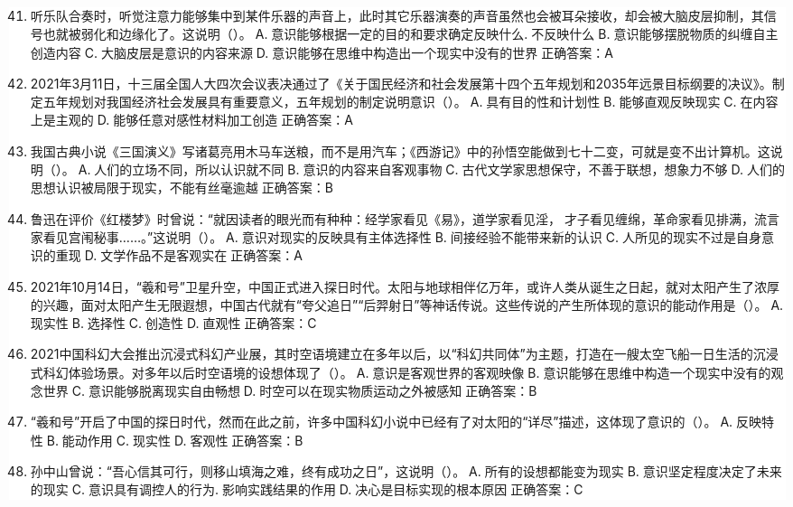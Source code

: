 41. 听乐队合奏时，听觉注意力能够集中到某件乐器的声音上，此时其它乐器演奏的声音虽然也会被耳朵接收，却会被大脑皮层抑制，其信号也就被弱化和边缘化了。这说明（）。
A. 意识能够根据一定的目的和要求确定反映什么. 不反映什么
B. 意识能够摆脱物质的纠缠自主创造内容
C. 大脑皮层是意识的内容来源
D. 意识能够在思维中构造出一个现实中没有的世界
正确答案：A

42. 2021年3月11日，十三届全国人大四次会议表决通过了《关于国民经济和社会发展第十四个五年规划和2035年远景目标纲要的决议》。制定五年规划对我国经济社会发展具有重要意义，五年规划的制定说明意识（）。
A. 具有目的性和计划性
B. 能够直观反映现实
C. 在内容上是主观的
D. 能够任意对感性材料加工创造
正确答案：A

43. 我国古典小说《三国演义》写诸葛亮用木马车送粮，而不是用汽车；《西游记》中的孙悟空能做到七十二变，可就是变不出计算机。这说明（）。
A. 人们的立场不同，所以认识就不同
B. 意识的内容来自客观事物
C. 古代文学家思想保守，不善于联想，想象力不够
D. 人们的思想认识被局限于现实，不能有丝毫逾越
正确答案：B

44. 鲁迅在评价《红楼梦》时曾说：“就因读者的眼光而有种种：经学家看见《易》，道学家看见淫， 才子看见缠绵，革命家看见排满，流言家看见宫闱秘事……。”这说明（）。
A. 意识对现实的反映具有主体选择性
B. 间接经验不能带来新的认识
C. 人所见的现实不过是自身意识的重现
D. 文学作品不是客观实在
正确答案：A

45. 2021年10月14日，“羲和号”卫星升空，中国正式进入探日时代。太阳与地球相伴亿万年，或许人类从诞生之日起，就对太阳产生了浓厚的兴趣，面对太阳产生无限遐想，中国古代就有“夸父追日”“后羿射日”等神话传说。这些传说的产生所体现的意识的能动作用是（）。
A. 现实性
B. 选择性
C. 创造性
D. 直观性
正确答案：C

46. 2021中国科幻大会推出沉浸式科幻产业展，其时空语境建立在多年以后，以“科幻共同体”为主题，打造在一艘太空飞船一日生活的沉浸式科幻体验场景。对多年以后时空语境的设想体现了（）。
A. 意识是客观世界的客观映像
B. 意识能够在思维中构造一个现实中没有的观念世界
C. 意识能够脱离现实自由畅想
D. 时空可以在现实物质运动之外被感知
正确答案：B

47. “羲和号”开启了中国的探日时代，然而在此之前，许多中国科幻小说中已经有了对太阳的“详尽”描述，这体现了意识的（）。
A. 反映特性
B. 能动作用
C. 现实性
D. 客观性
正确答案：B

48. 孙中山曾说：“吾心信其可行，则移山填海之难，终有成功之日”，这说明（）。
A. 所有的设想都能变为现实
B. 意识坚定程度决定了未来的现实
C. 意识具有调控人的行为. 影响实践结果的作用
D. 决心是目标实现的根本原因
正确答案：C

